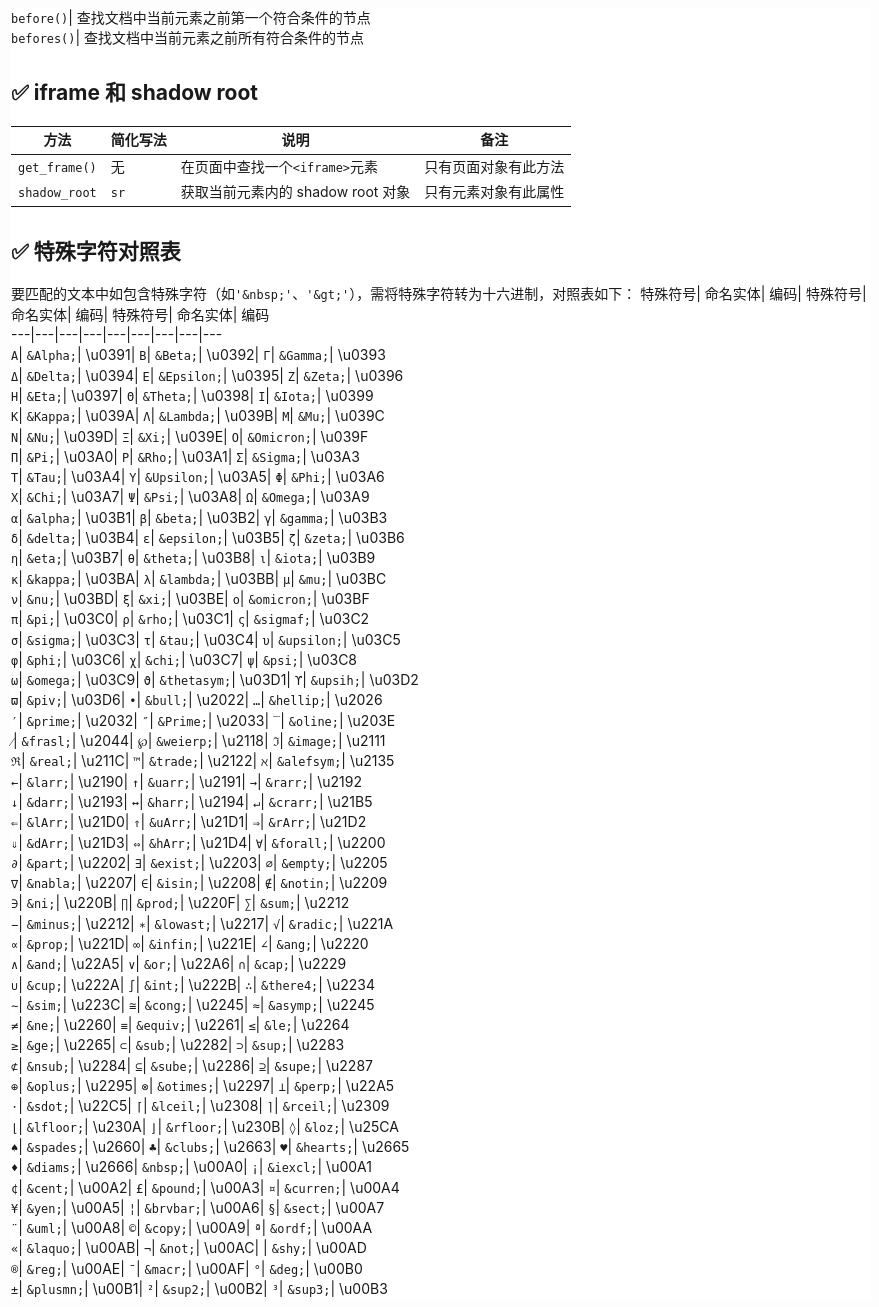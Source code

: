 `before()`| 查找文档中当前元素之前第一个符合条件的节点  
`befores()`| 查找文档中当前元素之前所有符合条件的节点  
## ✅️ iframe 和 shadow root[​](https://www.drissionpage.cn/browser_control/get_elements/sheet#️-iframe-和-shadow-root "✅️ iframe 和 shadow root的直接链接")
方法| 简化写法| 说明| 备注  
---|---|---|---  
`get_frame()`| 无| 在页面中查找一个`<iframe>`元素| 只有页面对象有此方法  
`shadow_root`| `sr`| 获取当前元素内的 shadow root 对象| 只有元素对象有此属性  
## ✅️ 特殊字符对照表[​](https://www.drissionpage.cn/browser_control/get_elements/sheet#️-特殊字符对照表 "✅️ 特殊字符对照表的直接链接")
要匹配的文本中如包含特殊字符（如`'&nbsp;'`、`'&gt;'`），需将特殊字符转为十六进制，对照表如下：
特殊符号| 命名实体| 编码| 特殊符号| 命名实体| 编码| 特殊符号| 命名实体| 编码  
---|---|---|---|---|---|---|---|---  
`Α`| `&Alpha;`| \u0391| `Β`| `&Beta;`| \u0392| `Γ`| `&Gamma;`| \u0393  
`Δ`| `&Delta;`| \u0394| `Ε`| `&Epsilon;`| \u0395| `Ζ`| `&Zeta;`| \u0396  
`Η`| `&Eta;`| \u0397| `Θ`| `&Theta;`| \u0398| `Ι`| `&Iota;`| \u0399  
`Κ`| `&Kappa;`| \u039A| `Λ`| `&Lambda;`| \u039B| `Μ`| `&Mu;`| \u039C  
`Ν`| `&Nu;`| \u039D| `Ξ`| `&Xi;`| \u039E| `Ο`| `&Omicron;`| \u039F  
`Π`| `&Pi;`| \u03A0| `Ρ`| `&Rho;`| \u03A1| `Σ`| `&Sigma;`| \u03A3  
`Τ`| `&Tau;`| \u03A4| `Υ`| `&Upsilon;`| \u03A5| `Φ`| `&Phi;`| \u03A6  
`Χ`| `&Chi;`| \u03A7| `Ψ`| `&Psi;`| \u03A8| `Ω`| `&Omega;`| \u03A9  
`α`| `&alpha;`| \u03B1| `β`| `&beta;`| \u03B2| `γ`| `&gamma;`| \u03B3  
`δ`| `&delta;`| \u03B4| `ε`| `&epsilon;`| \u03B5| `ζ`| `&zeta;`| \u03B6  
`η`| `&eta;`| \u03B7| `θ`| `&theta;`| \u03B8| `ι`| `&iota;`| \u03B9  
`κ`| `&kappa;`| \u03BA| `λ`| `&lambda;`| \u03BB| `μ`| `&mu;`| \u03BC  
`ν`| `&nu;`| \u03BD| `ξ`| `&xi;`| \u03BE| `ο`| `&omicron;`| \u03BF  
`π`| `&pi;`| \u03C0| `ρ`| `&rho;`| \u03C1| `ς`| `&sigmaf;`| \u03C2  
`σ`| `&sigma;`| \u03C3| `τ`| `&tau;`| \u03C4| `υ`| `&upsilon;`| \u03C5  
`φ`| `&phi;`| \u03C6| `χ`| `&chi;`| \u03C7| `ψ`| `&psi;`| \u03C8  
`ω`| `&omega;`| \u03C9| `ϑ`| `&thetasym;`| \u03D1| `ϒ`| `&upsih;`| \u03D2  
`ϖ`| `&piv;`| \u03D6| `•`| `&bull;`| \u2022| `…`| `&hellip;`| \u2026  
`′`| `&prime;`| \u2032| `″`| `&Prime;`| \u2033| `‾`| `&oline;`| \u203E  
`⁄`| `&frasl;`| \u2044| `℘`| `&weierp;`| \u2118| `ℑ`| `&image;`| \u2111  
`ℜ`| `&real;`| \u211C| `™`| `&trade;`| \u2122| `ℵ`| `&alefsym;`| \u2135  
`←`| `&larr;`| \u2190| `↑`| `&uarr;`| \u2191| `→`| `&rarr;`| \u2192  
`↓`| `&darr;`| \u2193| `↔`| `&harr;`| \u2194| `↵`| `&crarr;`| \u21B5  
`⇐`| `&lArr;`| \u21D0| `⇑`| `&uArr;`| \u21D1| `⇒`| `&rArr;`| \u21D2  
`⇓`| `&dArr;`| \u21D3| `⇔`| `&hArr;`| \u21D4| `∀`| `&forall;`| \u2200  
`∂`| `&part;`| \u2202| `∃`| `&exist;`| \u2203| `∅`| `&empty;`| \u2205  
`∇`| `&nabla;`| \u2207| `∈`| `&isin;`| \u2208| `∉`| `&notin;`| \u2209  
`∋`| `&ni;`| \u220B| `∏`| `&prod;`| \u220F| `∑`| `&sum;`| \u2212  
`−`| `&minus;`| \u2212| `∗`| `&lowast;`| \u2217| `√`| `&radic;`| \u221A  
`∝`| `&prop;`| \u221D| `∞`| `&infin;`| \u221E| `∠`| `&ang;`| \u2220  
`∧`| `&and;`| \u22A5| `∨`| `&or;`| \u22A6| `∩`| `&cap;`| \u2229  
`∪`| `&cup;`| \u222A| `∫`| `&int;`| \u222B| `∴`| `&there4;`| \u2234  
`∼`| `&sim;`| \u223C| `≅`| `&cong;`| \u2245| `≈`| `&asymp;`| \u2245  
`≠`| `&ne;`| \u2260| `≡`| `&equiv;`| \u2261| `≤`| `&le;`| \u2264  
`≥`| `&ge;`| \u2265| `⊂`| `&sub;`| \u2282| `⊃`| `&sup;`| \u2283  
`⊄`| `&nsub;`| \u2284| `⊆`| `&sube;`| \u2286| `⊇`| `&supe;`| \u2287  
`⊕`| `&oplus;`| \u2295| `⊗`| `&otimes;`| \u2297| `⊥`| `&perp;`| \u22A5  
`⋅`| `&sdot;`| \u22C5| `⌈`| `&lceil;`| \u2308| `⌉`| `&rceil;`| \u2309  
`⌊`| `&lfloor;`| \u230A| `⌋`| `&rfloor;`| \u230B| `◊`| `&loz;`| \u25CA  
`♠`| `&spades;`| \u2660| `♣`| `&clubs;`| \u2663| `♥`| `&hearts;`| \u2665  
`♦`| `&diams;`| \u2666| `&nbsp;`| \u00A0| `¡`| `&iexcl;`| \u00A1  
`¢`| `&cent;`| \u00A2| `£`| `&pound;`| \u00A3| `¤`| `&curren;`| \u00A4  
`¥`| `&yen;`| \u00A5| `¦`| `&brvbar;`| \u00A6| `§`| `&sect;`| \u00A7  
`¨`| `&uml;`| \u00A8| `©`| `&copy;`| \u00A9| `ª`| `&ordf;`| \u00AA  
`«`| `&laquo;`| \u00AB| `¬`| `&not;`| \u00AC| `­`| `&shy;`| \u00AD  
`®`| `&reg;`| \u00AE| `¯`| `&macr;`| \u00AF| `°`| `&deg;`| \u00B0  
`±`| `&plusmn;`| \u00B1| `²`| `&sup2;`| \u00B2| `³`| `&sup3;`| \u00B3  